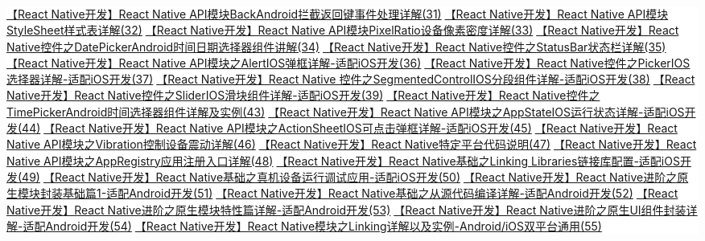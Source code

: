 [【React Native开发】React Native API模块BackAndroid拦截返回键事件处理详解(31)](http://www.lcode.org/react-native-api%E6%A8%A1%E5%9D%97backandroid%E6%8B%A6%E6%88%AA%E8%BF%94%E5%9B%9E%E9%94%AE%E4%BA%8B%E4%BB%B6%E5%A4%84%E7%90%86%E8%AF%A6%E8%A7%A331/)
[【React Native开发】React Native API模块StyleSheet样式表详解(32)](http://www.lcode.org/%E3%80%90react-native%E5%BC%80%E5%8F%91%E3%80%91react-native-api%E6%A8%A1%E5%9D%97stylesheet%E6%A0%B7%E5%BC%8F%E8%A1%A8%E8%AF%A6%E8%A7%A332/)
[【React Native开发】React Native API模块PixelRatio设备像素密度详解(33)](http://www.lcode.org/react-native-api%E6%A8%A1%E5%9D%97pixelratio%E8%AE%BE%E5%A4%87%E5%83%8F%E7%B4%A0%E5%AF%86%E5%BA%A6%E8%AF%A6%E8%A7%A333/)
[【React Native开发】React Native控件之DatePickerAndroid时间日期选择器组件讲解(34)](http://www.lcode.org/react-native%E6%8E%A7%E4%BB%B6%E4%B9%8Bdatepickerandroid%E6%97%B6%E9%97%B4%E6%97%A5%E6%9C%9F%E9%80%89%E6%8B%A9%E5%99%A8%E7%BB%84%E4%BB%B6%E8%AE%B2/)
[【React Native开发】React Native控件之StatusBar状态栏详解(35)](http://www.lcode.org/react-native%E6%8E%A7%E4%BB%B6%E4%B9%8Bstatusbar%E7%8A%B6%E6%80%81%E6%A0%8F%E8%AF%A6%E8%A7%A335/)
[【React Native开发】React Native API模块之AlertIOS弹框详解-适配iOS开发(36)](http://www.lcode.org/react-native-api%E6%A8%A1%E5%9D%97%E4%B9%8Balertios%E5%BC%B9%E6%A1%86%E8%AF%A6%E8%A7%A3-%E9%80%82%E9%85%8Dios%E5%BC%80%E5%8F%9136/)
[【React Native开发】React Native控件之PickerIOS选择器详解-适配iOS开发(37)](http://www.lcode.org/react-native-%E6%8E%A7%E4%BB%B6%E4%B9%8Bpickerios%E9%80%89%E6%8B%A9%E5%99%A8%E8%AF%A6%E8%A7%A3-%E9%80%82%E9%85%8Dios%E5%BC%80%E5%8F%9137/)
[【React Native开发】React Native 控件之SegmentedControlIOS分段组件详解-适配iOS开发(38)](http://www.lcode.org/react-native-%E6%8E%A7%E4%BB%B6%E4%B9%8Bsegmentedcontrolios%E5%88%86%E6%AE%B5%E7%BB%84%E4%BB%B6%E8%AF%A6%E8%A7%A3-%E9%80%82%E9%85%8Dios%E5%BC%80/)
[【React Native开发】React Native控件之SliderIOS滑块组件详解-适配iOS开发(39)](http://www.lcode.org/react-native%E6%8E%A7%E4%BB%B6%E4%B9%8Bsliderios%E6%BB%91%E5%9D%97%E7%BB%84%E4%BB%B6%E8%AF%A6%E8%A7%A3-%E9%80%82%E9%85%8Dios%E5%BC%80%E5%8F%9139/)
[【React Native开发】React Native控件之TimePickerAndroid时间选择器组件详解及实例(43)](http://www.lcode.org/react-native%E6%8E%A7%E4%BB%B6%E4%B9%8Btimepickerandroid%E6%97%B6%E9%97%B4%E9%80%89%E6%8B%A9%E5%99%A8%E7%BB%84%E4%BB%B6%E8%AF%A6%E8%A7%A3%E5%8F%8A/)
[【React Native开发】React Native API模块之AppStateIOS运行状态详解-适配iOS开发(44)](http://www.lcode.org/%E3%80%90react-native%E5%BC%80%E5%8F%91%E3%80%91react-native-api%E6%A8%A1%E5%9D%97%E4%B9%8Bappstateios%E8%BF%90%E8%A1%8C%E7%8A%B6%E6%80%81%E8%AF%A6%E8%A7%A3-%E9%80%82%E9%85%8Dios%E5%BC%80%E5%8F%9144/)
[【React Native开发】React Native API模块之ActionSheetIOS可点击弹框详解-适配iOS开发(45)](http://www.lcode.org/react-native-api%E6%A8%A1%E5%9D%97%E4%B9%8Bactionsheetios%E5%8F%AF%E7%82%B9%E5%87%BB%E5%BC%B9%E6%A1%86%E8%AF%A6%E8%A7%A3-%E9%80%82%E9%85%8Dios%E5%BC%80/)
[【React Native开发】React Native API模块之Vibration控制设备震动详解(46)](http://www.lcode.org/react-native-api%E6%A8%A1%E5%9D%97%E4%B9%8Bvibration%E6%8E%A7%E5%88%B6%E8%AE%BE%E5%A4%87%E9%9C%87%E5%8A%A8%E8%AF%A6%E8%A7%A346/)
[【React Native开发】React Native特定平台代码说明(47)](http://www.lcode.org/react-native%E7%89%B9%E5%AE%9A%E5%B9%B3%E5%8F%B0%E4%BB%A3%E7%A0%81%E8%AF%B4%E6%98%8E47/)
[【React Native开发】React Native API模块之AppRegistry应用注册入口详解(48)](http://www.lcode.org/react-native-api%E6%A8%A1%E5%9D%97%E4%B9%8Bappregistry%E5%BA%94%E7%94%A8%E6%B3%A8%E5%86%8C%E5%85%A5%E5%8F%A3%E8%AF%A6%E8%A7%A348/)
[【React Native开发】React Native基础之Linking Libraries链接库配置-适配iOS开发(49)](http://www.lcode.org/react-native%E5%9F%BA%E7%A1%80%E4%B9%8Blinking-libraries%E9%93%BE%E6%8E%A5%E5%BA%93%E9%85%8D%E7%BD%AE-%E9%80%82%E9%85%8Dios%E5%BC%80%E5%8F%9149/)
[【React Native开发】React Native基础之真机设备运行调试应用-适配iOS开发(50)](http://www.lcode.org/react-native%E5%9F%BA%E7%A1%80%E4%B9%8B%E7%9C%9F%E6%9C%BA%E8%AE%BE%E5%A4%87%E8%BF%90%E8%A1%8C%E8%B0%83%E8%AF%95%E5%BA%94%E7%94%A8-%E9%80%82%E9%85%8Dios/)
[【React Native开发】React Native进阶之原生模块封装基础篇1-适配Android开发(51)](http://www.lcode.org/react-native%E8%BF%9B%E9%98%B6%E4%B9%8B%E5%8E%9F%E7%94%9F%E6%A8%A1%E5%9D%97%E7%BB%84%E4%BB%B6%E5%B0%81%E8%A3%85%E5%9F%BA%E7%A1%80%E7%AF%871-%E9%80%82/)
[【React Native开发】React Native基础之从源代码编译详解-适配Android开发(52)](http://www.lcode.org/react-native%E5%9F%BA%E7%A1%80%E4%B9%8B%E4%BB%8E%E6%BA%90%E4%BB%A3%E7%A0%81%E7%BC%96%E8%AF%91%E8%AF%A6%E8%A7%A3-%E9%80%82%E9%85%8Dandroid%E5%BC%80/)
[【React Native开发】React Native进阶之原生模块特性篇详解-适配Android开发(53)](http://www.lcode.org/react-native%E8%BF%9B%E9%98%B6%E4%B9%8B%E5%8E%9F%E7%94%9F%E6%A8%A1%E5%9D%97%E7%89%B9%E6%80%A7%E7%AF%87%E8%AF%A6%E8%A7%A3-%E9%80%82%E9%85%8Dandroid/)
[【React Native开发】React Native进阶之原生UI组件封装详解-适配Android开发(54)](http://www.lcode.org/react-native%E8%BF%9B%E9%98%B6%E4%B9%8B%E5%8E%9F%E7%94%9Fui%E7%BB%84%E4%BB%B6%E5%B0%81%E8%A3%85%E8%AF%A6%E8%A7%A3-%E9%80%82%E9%85%8Dandroid%E5%BC%80/)
[【React Native开发】React Native模块之Linking详解以及实例-Android/iOS双平台通用(55)](http://www.lcode.org/react-native%E6%A8%A1%E5%9D%97%E4%B9%8Blinking%E8%AF%A6%E8%A7%A3%E4%BB%A5%E5%8F%8A%E5%AE%9E%E4%BE%8B-androidios%E5%8F%8C%E5%B9%B3%E5%8F%B0%E9%80%9A/)